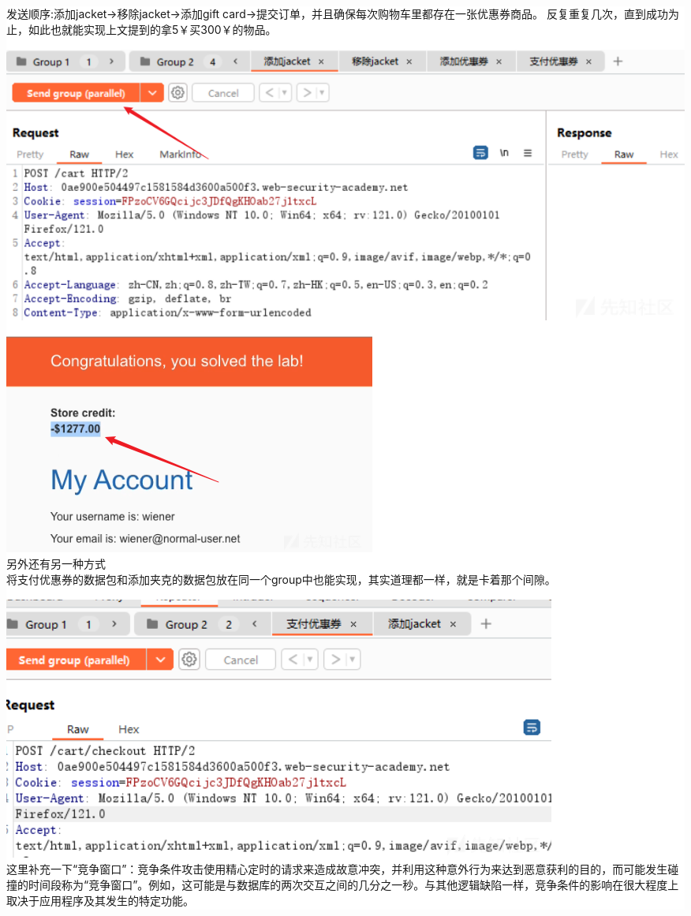 发送顺序:添加jacket->移除jacket->添加gift card->提交订单，并且确保每次购物车里都存在一张优惠券商品。 反复重复几次，直到成功为止，如此也就能实现上文提到的拿5￥买300￥的物品。

[![](assets/1705886561-efe44abc460a6207f2499a718393a955.png)](https://xzfile.aliyuncs.com/media/upload/picture/20240120182222-cc6cb596-b77d-1.png)

[![](assets/1705886561-d958fce81df83b96340d9ef0b33d8a5a.png)](https://xzfile.aliyuncs.com/media/upload/picture/20240120182257-e1566dd0-b77d-1.png)  
另外还有另一种方式  
将支付优惠券的数据包和添加夹克的数据包放在同一个group中也能实现，其实道理都一样，就是卡着那个间隙。

[![](assets/1705886561-052cc1e3eb4dbbd0b89f41c1e9d608d3.png)](https://xzfile.aliyuncs.com/media/upload/picture/20240120183444-870f6bb8-b77f-1.png)  
这里补充一下“竞争窗口”：竞争条件攻击使用精心定时的请求来造成故意冲突，并利用这种意外行为来达到恶意获利的目的，而可能发生碰撞的时间段称为“竞争窗口”。例如，这可能是与数据库的两次交互之间的几分之一秒。与其他逻辑缺陷一样，竞争条件的影响在很大程度上取决于应用程序及其发生的特定功能。
